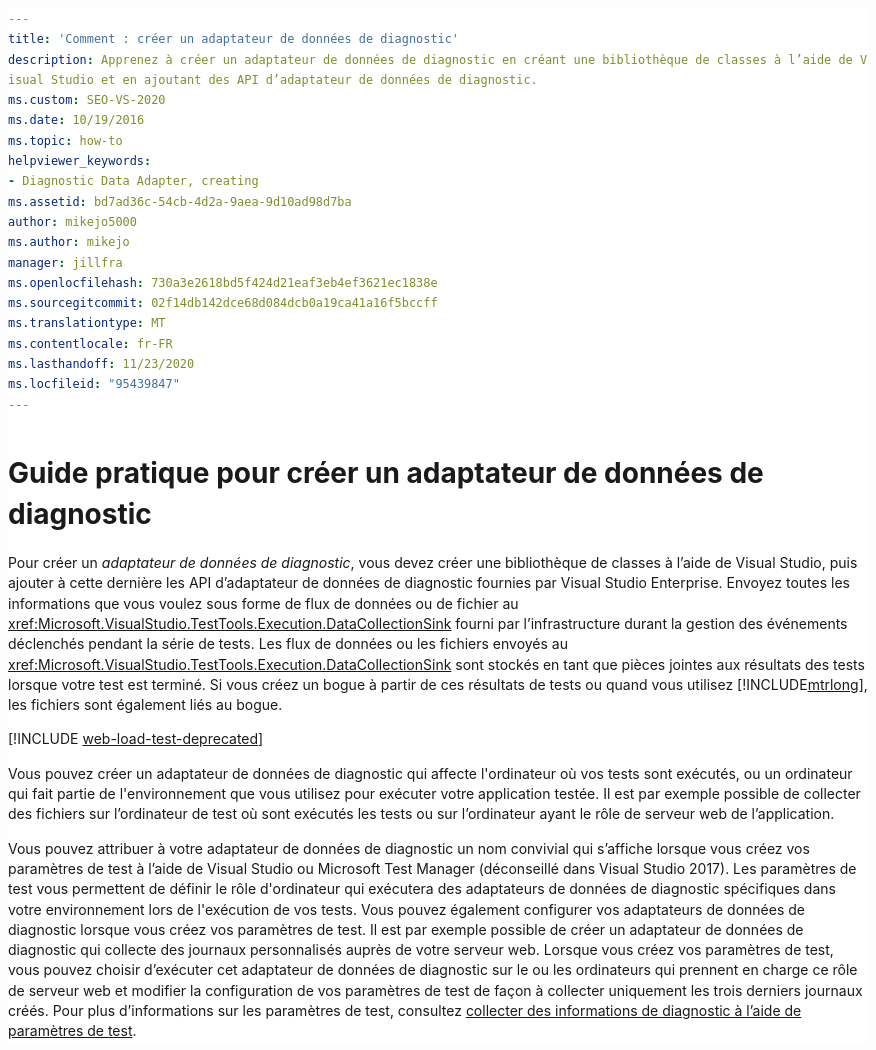 ```yaml
---
title: 'Comment : créer un adaptateur de données de diagnostic'
description: Apprenez à créer un adaptateur de données de diagnostic en créant une bibliothèque de classes à l’aide de Visual Studio et en ajoutant des API d’adaptateur de données de diagnostic.
ms.custom: SEO-VS-2020
ms.date: 10/19/2016
ms.topic: how-to
helpviewer_keywords:
- Diagnostic Data Adapter, creating
ms.assetid: bd7ad36c-54cb-4d2a-9aea-9d10ad98d7ba
author: mikejo5000
ms.author: mikejo
manager: jillfra
ms.openlocfilehash: 730a3e2618bd5f424d21eaf3eb4ef3621ec1838e
ms.sourcegitcommit: 02f14db142dce68d084dcb0a19ca41a16f5bccff
ms.translationtype: MT
ms.contentlocale: fr-FR
ms.lasthandoff: 11/23/2020
ms.locfileid: "95439847"
---
```

# <a name="how-to-create-a-diagnostic-data-adapter"></a>Guide pratique pour créer un adaptateur de données de diagnostic

Pour créer un *adaptateur de données de diagnostic*, vous devez créer une bibliothèque de classes à l’aide de Visual Studio, puis ajouter à cette dernière les API d’adaptateur de données de diagnostic fournies par Visual Studio Enterprise. Envoyez toutes les informations que vous voulez sous forme de flux de données ou de fichier au <xref:Microsoft.VisualStudio.TestTools.Execution.DataCollectionSink> fourni par l’infrastructure durant la gestion des événements déclenchés pendant la série de tests. Les flux de données ou les fichiers envoyés au <xref:Microsoft.VisualStudio.TestTools.Execution.DataCollectionSink> sont stockés en tant que pièces jointes aux résultats des tests lorsque votre test est terminé. Si vous créez un bogue à partir de ces résultats de tests ou quand vous utilisez [!INCLUDE[mtrlong](../test/includes/mtrlong_md.md)], les fichiers sont également liés au bogue.

[!INCLUDE [web-load-test-deprecated](includes/web-load-test-deprecated.md)]

Vous pouvez créer un adaptateur de données de diagnostic qui affecte l'ordinateur où vos tests sont exécutés, ou un ordinateur qui fait partie de l'environnement que vous utilisez pour exécuter votre application testée. Il est par exemple possible de collecter des fichiers sur l’ordinateur de test où sont exécutés les tests ou sur l’ordinateur ayant le rôle de serveur web de l’application.

Vous pouvez attribuer à votre adaptateur de données de diagnostic un nom convivial qui s’affiche lorsque vous créez vos paramètres de test à l’aide de Visual Studio ou Microsoft Test Manager (déconseillé dans Visual Studio 2017). Les paramètres de test vous permettent de définir le rôle d'ordinateur qui exécutera des adaptateurs de données de diagnostic spécifiques dans votre environnement lors de l'exécution de vos tests. Vous pouvez également configurer vos adaptateurs de données de diagnostic lorsque vous créez vos paramètres de test. Il est par exemple possible de créer un adaptateur de données de diagnostic qui collecte des journaux personnalisés auprès de votre serveur web. Lorsque vous créez vos paramètres de test, vous pouvez choisir d’exécuter cet adaptateur de données de diagnostic sur le ou les ordinateurs qui prennent en charge ce rôle de serveur web et modifier la configuration de vos paramètres de test de façon à collecter uniquement les trois derniers journaux créés. Pour plus d’informations sur les paramètres de test, consultez [collecter des informations de diagnostic à l’aide de paramètres de test](../test/collect-diagnostic-information-using-test-settings.md).
